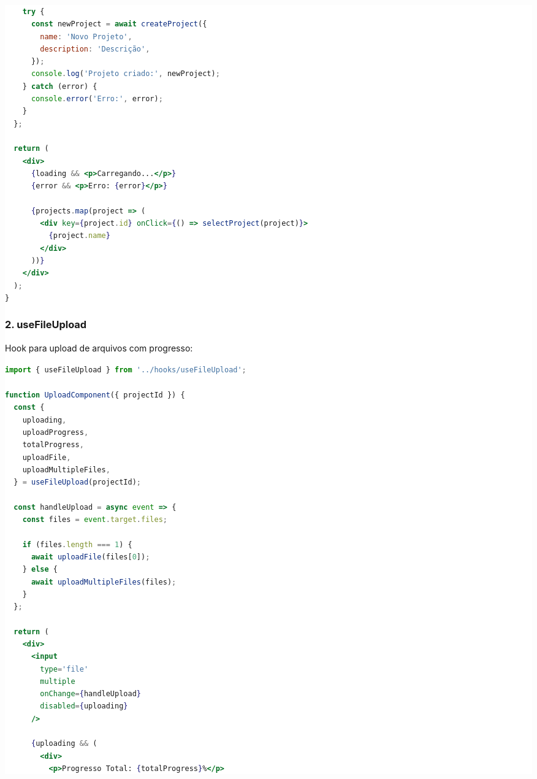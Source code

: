 ```jsx
    try {
      const newProject = await createProject({
        name: 'Novo Projeto',
        description: 'Descrição',
      });
      console.log('Projeto criado:', newProject);
    } catch (error) {
      console.error('Erro:', error);
    }
  };

  return (
    <div>
      {loading && <p>Carregando...</p>}
      {error && <p>Erro: {error}</p>}

      {projects.map(project => (
        <div key={project.id} onClick={() => selectProject(project)}>
          {project.name}
        </div>
      ))}
    </div>
  );
}
```

### 2. useFileUpload

Hook para upload de arquivos com progresso:

```jsx
import { useFileUpload } from '../hooks/useFileUpload';

function UploadComponent({ projectId }) {
  const {
    uploading,
    uploadProgress,
    totalProgress,
    uploadFile,
    uploadMultipleFiles,
  } = useFileUpload(projectId);

  const handleUpload = async event => {
    const files = event.target.files;

    if (files.length === 1) {
      await uploadFile(files[0]);
    } else {
      await uploadMultipleFiles(files);
    }
  };

  return (
    <div>
      <input
        type='file'
        multiple
        onChange={handleUpload}
        disabled={uploading}
      />

      {uploading && (
        <div>
          <p>Progresso Total: {totalProgress}%</p>
```